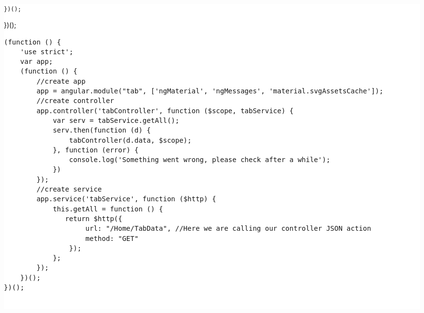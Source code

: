     })();
})();</pre>
<div class="preview">
<pre class="js">(<span class="js__operator">function</span>&nbsp;()&nbsp;<span class="js__brace">{</span>&nbsp;
&nbsp;&nbsp;&nbsp;&nbsp;<span class="js__string">'use&nbsp;strict'</span>;&nbsp;
&nbsp;&nbsp;&nbsp;&nbsp;<span class="js__statement">var</span>&nbsp;app;&nbsp;
&nbsp;&nbsp;&nbsp;&nbsp;(<span class="js__operator">function</span>&nbsp;()&nbsp;<span class="js__brace">{</span>&nbsp;
&nbsp;&nbsp;&nbsp;&nbsp;&nbsp;&nbsp;&nbsp;&nbsp;<span class="js__sl_comment">//create&nbsp;app</span>&nbsp;
&nbsp;&nbsp;&nbsp;&nbsp;&nbsp;&nbsp;&nbsp;&nbsp;app&nbsp;=&nbsp;angular.module(<span class="js__string">&quot;tab&quot;</span>,&nbsp;[<span class="js__string">'ngMaterial'</span>,&nbsp;<span class="js__string">'ngMessages'</span>,&nbsp;<span class="js__string">'material.svgAssetsCache'</span>]);&nbsp;
&nbsp;&nbsp;&nbsp;&nbsp;&nbsp;&nbsp;&nbsp;&nbsp;<span class="js__sl_comment">//create&nbsp;controller</span>&nbsp;
&nbsp;&nbsp;&nbsp;&nbsp;&nbsp;&nbsp;&nbsp;&nbsp;app.controller(<span class="js__string">'tabController'</span>,&nbsp;<span class="js__operator">function</span>&nbsp;($scope,&nbsp;tabService)&nbsp;<span class="js__brace">{</span>&nbsp;
&nbsp;&nbsp;&nbsp;&nbsp;&nbsp;&nbsp;&nbsp;&nbsp;&nbsp;&nbsp;&nbsp;&nbsp;<span class="js__statement">var</span>&nbsp;serv&nbsp;=&nbsp;tabService.getAll();&nbsp;
&nbsp;&nbsp;&nbsp;&nbsp;&nbsp;&nbsp;&nbsp;&nbsp;&nbsp;&nbsp;&nbsp;&nbsp;serv.then(<span class="js__operator">function</span>&nbsp;(d)&nbsp;<span class="js__brace">{</span>&nbsp;
&nbsp;&nbsp;&nbsp;&nbsp;&nbsp;&nbsp;&nbsp;&nbsp;&nbsp;&nbsp;&nbsp;&nbsp;&nbsp;&nbsp;&nbsp;&nbsp;tabController(d.data,&nbsp;$scope);&nbsp;
&nbsp;&nbsp;&nbsp;&nbsp;&nbsp;&nbsp;&nbsp;&nbsp;&nbsp;&nbsp;&nbsp;&nbsp;<span class="js__brace">}</span>,&nbsp;<span class="js__operator">function</span>&nbsp;(error)&nbsp;<span class="js__brace">{</span>&nbsp;
&nbsp;&nbsp;&nbsp;&nbsp;&nbsp;&nbsp;&nbsp;&nbsp;&nbsp;&nbsp;&nbsp;&nbsp;&nbsp;&nbsp;&nbsp;&nbsp;console.log(<span class="js__string">'Something&nbsp;went&nbsp;wrong,&nbsp;please&nbsp;check&nbsp;after&nbsp;a&nbsp;while'</span>);&nbsp;
&nbsp;&nbsp;&nbsp;&nbsp;&nbsp;&nbsp;&nbsp;&nbsp;&nbsp;&nbsp;&nbsp;&nbsp;<span class="js__brace">}</span>)&nbsp;
&nbsp;&nbsp;&nbsp;&nbsp;&nbsp;&nbsp;&nbsp;&nbsp;<span class="js__brace">}</span>);&nbsp;
&nbsp;&nbsp;&nbsp;&nbsp;&nbsp;&nbsp;&nbsp;&nbsp;<span class="js__sl_comment">//create&nbsp;service</span>&nbsp;
&nbsp;&nbsp;&nbsp;&nbsp;&nbsp;&nbsp;&nbsp;&nbsp;app.service(<span class="js__string">'tabService'</span>,&nbsp;<span class="js__operator">function</span>&nbsp;($http)&nbsp;<span class="js__brace">{</span>&nbsp;
&nbsp;&nbsp;&nbsp;&nbsp;&nbsp;&nbsp;&nbsp;&nbsp;&nbsp;&nbsp;&nbsp;&nbsp;<span class="js__operator">this</span>.getAll&nbsp;=&nbsp;<span class="js__operator">function</span>&nbsp;()&nbsp;<span class="js__brace">{</span>&nbsp;
&nbsp;&nbsp;&nbsp;&nbsp;&nbsp;&nbsp;&nbsp;&nbsp;&nbsp;&nbsp;&nbsp;&nbsp;&nbsp;&nbsp;&nbsp;<span class="js__statement">return</span>&nbsp;$http(<span class="js__brace">{</span>&nbsp;
&nbsp;&nbsp;&nbsp;&nbsp;&nbsp;&nbsp;&nbsp;&nbsp;&nbsp;&nbsp;&nbsp;&nbsp;&nbsp;&nbsp;&nbsp;&nbsp;&nbsp;&nbsp;&nbsp;&nbsp;url:&nbsp;<span class="js__string">&quot;/Home/TabData&quot;</span>,&nbsp;<span class="js__sl_comment">//Here&nbsp;we&nbsp;are&nbsp;calling&nbsp;our&nbsp;controller&nbsp;JSON&nbsp;action</span>&nbsp;
&nbsp;&nbsp;&nbsp;&nbsp;&nbsp;&nbsp;&nbsp;&nbsp;&nbsp;&nbsp;&nbsp;&nbsp;&nbsp;&nbsp;&nbsp;&nbsp;&nbsp;&nbsp;&nbsp;&nbsp;method:&nbsp;<span class="js__string">&quot;GET&quot;</span>&nbsp;
&nbsp;&nbsp;&nbsp;&nbsp;&nbsp;&nbsp;&nbsp;&nbsp;&nbsp;&nbsp;&nbsp;&nbsp;&nbsp;&nbsp;&nbsp;&nbsp;<span class="js__brace">}</span>);&nbsp;
&nbsp;&nbsp;&nbsp;&nbsp;&nbsp;&nbsp;&nbsp;&nbsp;&nbsp;&nbsp;&nbsp;&nbsp;<span class="js__brace">}</span>;&nbsp;
&nbsp;&nbsp;&nbsp;&nbsp;&nbsp;&nbsp;&nbsp;&nbsp;<span class="js__brace">}</span>);&nbsp;
&nbsp;&nbsp;&nbsp;&nbsp;<span class="js__brace">}</span>)();&nbsp;
<span class="js__brace">}</span>)();</pre>
</div>
</div>
</div>
<div class="endscriptcode">&nbsp;</div>
</div>
</div>